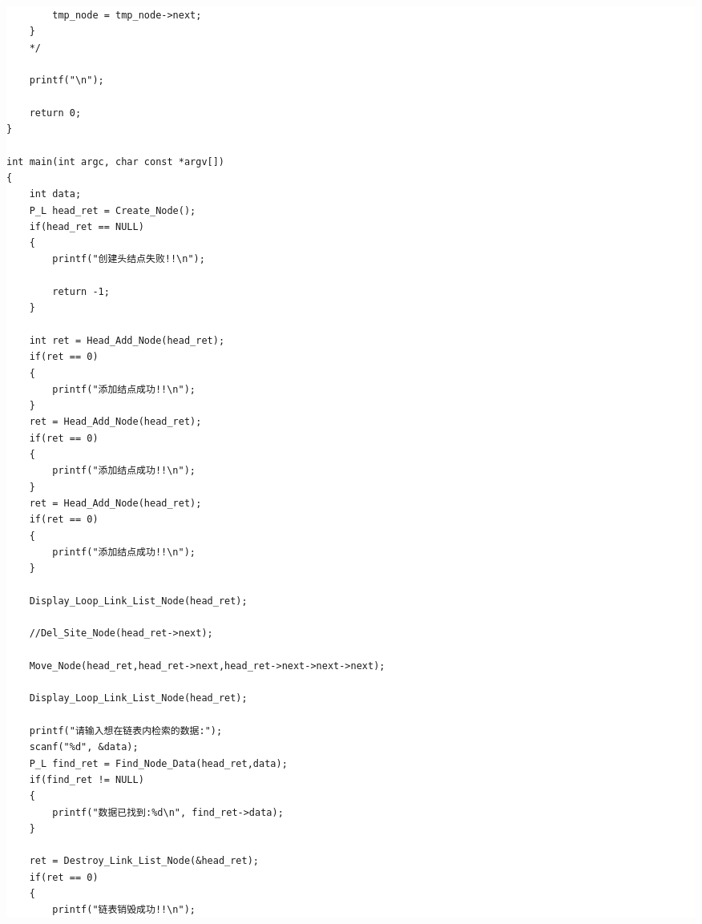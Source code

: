 			tmp_node = tmp_node->next;
		}
		*/

		printf("\n");

		return 0;
	}

	int main(int argc, char const *argv[])
	{
		int data;
		P_L head_ret = Create_Node();
		if(head_ret == NULL)
		{
			printf("创建头结点失败!!\n");

			return -1;
		}

		int ret = Head_Add_Node(head_ret);
		if(ret == 0)
		{
			printf("添加结点成功!!\n");
		}
		ret = Head_Add_Node(head_ret);
		if(ret == 0)
		{
			printf("添加结点成功!!\n");
		}
		ret = Head_Add_Node(head_ret);
		if(ret == 0)
		{
			printf("添加结点成功!!\n");
		}

		Display_Loop_Link_List_Node(head_ret);

		//Del_Site_Node(head_ret->next);

		Move_Node(head_ret,head_ret->next,head_ret->next->next->next);

		Display_Loop_Link_List_Node(head_ret);

		printf("请输入想在链表内检索的数据:");
		scanf("%d", &data);
		P_L find_ret = Find_Node_Data(head_ret,data);
		if(find_ret != NULL)
		{
			printf("数据已找到:%d\n", find_ret->data);
		}

		ret = Destroy_Link_List_Node(&head_ret);
		if(ret == 0)
		{
			printf("链表销毁成功!!\n");
